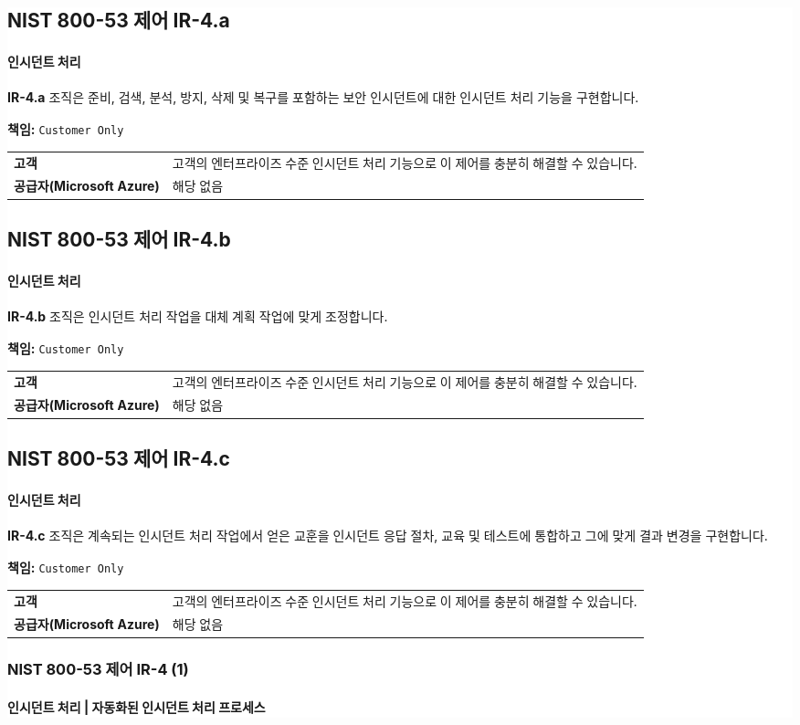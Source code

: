 
 ## <a name="nist-800-53-control-ir-4a"></a>NIST 800-53 제어 IR-4.a

#### <a name="incident-handling"></a>인시던트 처리

**IR-4.a** 조직은 준비, 검색, 분석, 방지, 삭제 및 복구를 포함하는 보안 인시던트에 대한 인시던트 처리 기능을 구현합니다.

**책임:** `Customer Only`

|||
|---|---|
| **고객** | 고객의 엔터프라이즈 수준 인시던트 처리 기능으로 이 제어를 충분히 해결할 수 있습니다. |
| **공급자(Microsoft Azure)** | 해당 없음 |


 ## <a name="nist-800-53-control-ir-4b"></a>NIST 800-53 제어 IR-4.b

#### <a name="incident-handling"></a>인시던트 처리

**IR-4.b** 조직은 인시던트 처리 작업을 대체 계획 작업에 맞게 조정합니다.

**책임:** `Customer Only`

|||
|---|---|
| **고객** | 고객의 엔터프라이즈 수준 인시던트 처리 기능으로 이 제어를 충분히 해결할 수 있습니다. |
| **공급자(Microsoft Azure)** | 해당 없음 |


 ## <a name="nist-800-53-control-ir-4c"></a>NIST 800-53 제어 IR-4.c

#### <a name="incident-handling"></a>인시던트 처리

**IR-4.c** 조직은 계속되는 인시던트 처리 작업에서 얻은 교훈을 인시던트 응답 절차, 교육 및 테스트에 통합하고 그에 맞게 결과 변경을 구현합니다.

**책임:** `Customer Only`

|||
|---|---|
| **고객** | 고객의 엔터프라이즈 수준 인시던트 처리 기능으로 이 제어를 충분히 해결할 수 있습니다. |
| **공급자(Microsoft Azure)** | 해당 없음 |


 ### <a name="nist-800-53-control-ir-4-1"></a>NIST 800-53 제어 IR-4 (1)

#### <a name="incident-handling--automated-incident-handling-processes"></a>인시던트 처리 | 자동화된 인시던트 처리 프로세스
